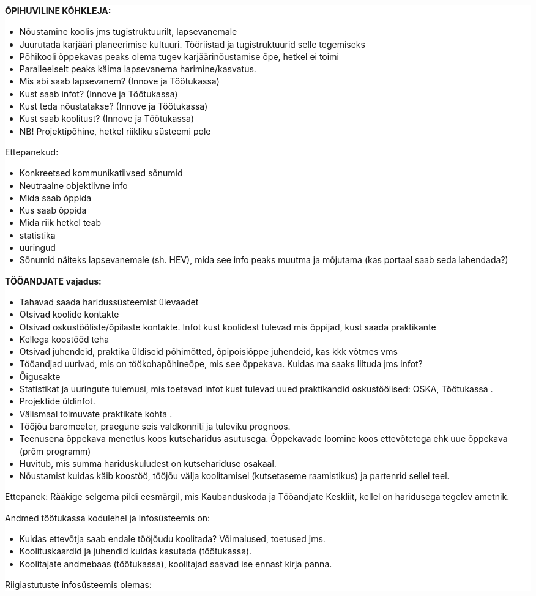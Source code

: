 **ÕPIHUVILINE KÕHKLEJA:**

*	Nõustamine koolis jms tugistruktuurilt, lapsevanemale
*	Juurutada karjääri planeerimise kultuuri. Tööriistad ja tugistruktuurid selle tegemiseks
*	Põhikooli õppekavas peaks olema tugev karjäärinõustamise õpe, hetkel ei toimi
*	Paralleelselt peaks käima lapsevanema harimine/kasvatus. 
* Mis abi saab lapsevanem? (Innove ja Töötukassa)
* Kust saab infot? (Innove ja Töötukassa)
* Kust teda nõustatakse? (Innove ja Töötukassa)
* Kust saab koolitust? (Innove ja Töötukassa)
* NB! Projektipõhine, hetkel riikliku süsteemi pole

Ettepanekud:

* Konkreetsed kommunikatiivsed sõnumid
*	Neutraalne objektiivne info
* Mida saab õppida
* Kus saab õppida
* Mida riik hetkel teab
 * statistika
 * uuringud
* Sõnumid näiteks lapsevanemale (sh. HEV), mida see info peaks muutma ja mõjutama (kas portaal saab seda lahendada?)

**TÖÖANDJATE vajadus:**

*	Tahavad saada haridussüsteemist ülevaadet
*	Otsivad koolide kontakte
*	Otsivad oskustööliste/õpilaste kontakte. Infot kust koolidest tulevad mis õppijad, kust saada praktikante
*	Kellega koostööd teha
*	Otsivad juhendeid, praktika üldiseid põhimõtted, õpipoisiõppe juhendeid, kas kkk võtmes vms
*	Tööandjad uurivad, mis on töökohapõhineõpe, mis see õppekava. Kuidas ma saaks liituda jms infot?
*	Õigusakte
* Statistikat ja uuringute tulemusi, mis toetavad infot kust tulevad uued praktikandid oskustöölised: OSKA, Töötukassa .
*	Projektide üldinfot.
* Välismaal toimuvate praktikate kohta .
*	Tööjõu baromeeter, praegune seis valdkonniti ja tuleviku prognoos.
*	Teenusena õppekava menetlus koos kutseharidus asutusega. Õppekavade loomine koos ettevõtetega ehk uue õppekava (prõm programm)
*	Huvitub, mis summa hariduskuludest on kutsehariduse osakaal.
*	Nõustamist kuidas käib koostöö, tööjõu välja koolitamisel (kutsetaseme raamistikus) ja partenrid sellel teel.

Ettepanek: Rääkige selgema pildi eesmärgil, mis Kaubanduskoda ja Tööandjate Keskliit, kellel on haridusega tegelev ametnik.

Andmed töötukassa kodulehel ja infosüsteemis on:

*	Kuidas ettevõtja saab endale tööjõudu koolitada? Võimalused, toetused jms.
*	Koolituskaardid ja juhendid kuidas kasutada (töötukassa).
*	Koolitajate andmebaas (töötukassa), koolitajad saavad ise ennast kirja panna.

Riigiastutuste infosüsteemis olemas:

